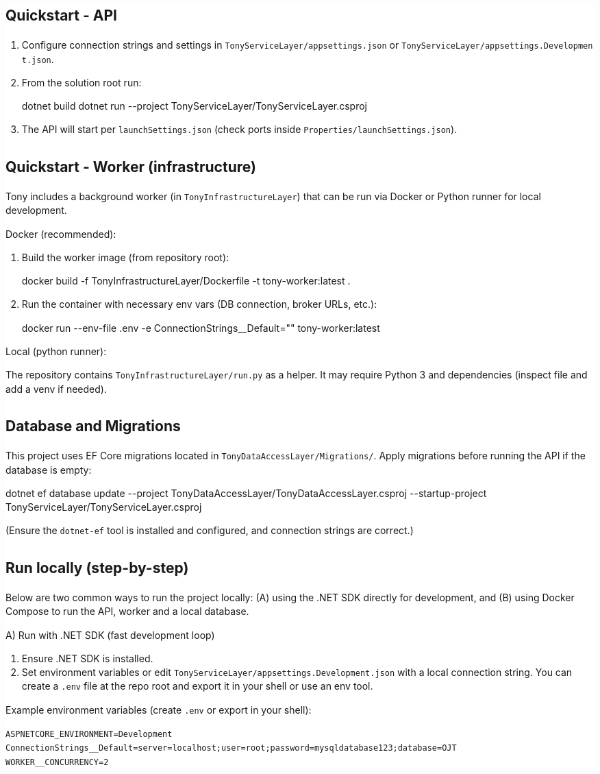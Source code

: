 ## Quickstart - API

1. Configure connection strings and settings in `TonyServiceLayer/appsettings.json` or `TonyServiceLayer/appsettings.Development.json`.
2. From the solution root run:

   dotnet build
   dotnet run --project TonyServiceLayer/TonyServiceLayer.csproj

3. The API will start per `launchSettings.json` (check ports inside `Properties/launchSettings.json`).

## Quickstart - Worker (infrastructure)

Tony includes a background worker (in `TonyInfrastructureLayer`) that can be run via Docker or Python runner for local development.

Docker (recommended):

1. Build the worker image (from repository root):

   docker build -f TonyInfrastructureLayer/Dockerfile -t tony-worker:latest .

2. Run the container with necessary env vars (DB connection, broker URLs, etc.):

   docker run --env-file .env -e ConnectionStrings__Default="<CONN>" tony-worker:latest

Local (python runner):

The repository contains `TonyInfrastructureLayer/run.py` as a helper. It may require Python 3 and dependencies (inspect file and add a venv if needed).

## Database and Migrations

This project uses EF Core migrations located in `TonyDataAccessLayer/Migrations/`. Apply migrations before running the API if the database is empty:

   dotnet ef database update --project TonyDataAccessLayer/TonyDataAccessLayer.csproj --startup-project TonyServiceLayer/TonyServiceLayer.csproj

(Ensure the `dotnet-ef` tool is installed and configured, and connection strings are correct.)

## Run locally (step-by-step)

Below are two common ways to run the project locally: (A) using the .NET SDK directly for development, and (B) using Docker Compose to run the API, worker and a local database.

A) Run with .NET SDK (fast development loop)

1. Ensure .NET SDK is installed.
2. Set environment variables or edit `TonyServiceLayer/appsettings.Development.json` with a local connection string. You can create a `.env` file at the repo root and export it in your shell or use an env tool.

Example environment variables (create `.env` or export in your shell):

```
ASPNETCORE_ENVIRONMENT=Development
ConnectionStrings__Default=server=localhost;user=root;password=mysqldatabase123;database=OJT
WORKER__CONCURRENCY=2
```
